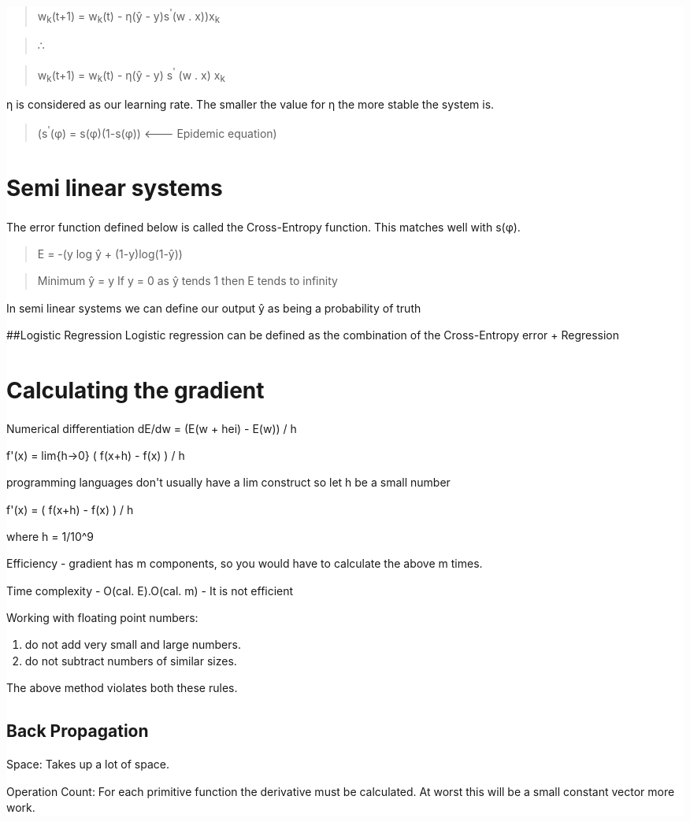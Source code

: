 > w<sub>k</sub>(t+1) = w<sub>k</sub>(t) - η(ŷ - y)s<sup>'</sup>(w . x))x<sub>k</sub>

> ∴

> w<sub>k</sub>(t+1) = w<sub>k</sub>(t) - η(ŷ - y) s<sup>'</sup> (w . x) x<sub>k</sub>

η is considered as our learning rate. The smaller the value for η the more stable the system is.


> (s<sup>'</sup>(φ) = s(φ)(1-s(φ)) <--- Epidemic equation)



Semi linear systems
===================

The error function defined below is called the Cross-Entropy function. This matches well with s(φ).

> E = -(y log ŷ + (1-y)log(1-ŷ))

> Minimum ŷ = y
> If y = 0 as ŷ tends 1 then E tends to infinity

In semi linear systems we can define our output ŷ as being a probability of truth

##Logistic Regression
Logistic regression can be defined as the combination of the Cross-Entropy error + Regression






# Calculating the gradient 

Numerical differentiation
dE/dw = (E(w + hei) - E(w)) / h

f'(x) = lim{h->0} ( f(x+h) - f(x) ) / h

programming languages don't usually have a lim construct so let h be a small number

f'(x) = ( f(x+h) - f(x) ) / h

where h = 1/10^9

Efficiency - gradient has m components, so you would have to calculate the above m times. 

Time complexity - O(cal. E).O(cal. m) - It is not efficient

Working with floating point numbers:

1. do not add very small and large numbers.
2. do not subtract numbers of similar sizes.

The above method violates both these rules.

## Back Propagation
Space: Takes up a lot of space.

Operation Count: For each primitive function the derivative must be calculated. At worst this will be a small constant vector more work.
